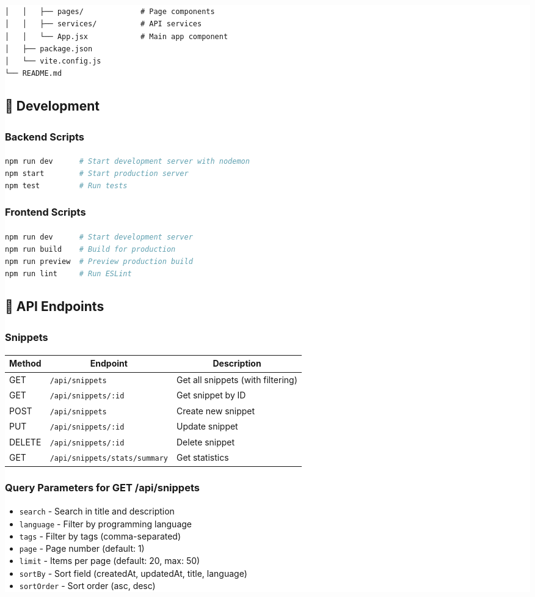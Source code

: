 ```
│   │   ├── pages/             # Page components
│   │   ├── services/          # API services
│   │   └── App.jsx            # Main app component
│   ├── package.json
│   └── vite.config.js
└── README.md
```

## 🔧 Development

### Backend Scripts

```bash
npm run dev      # Start development server with nodemon
npm start        # Start production server
npm test         # Run tests
```

### Frontend Scripts

```bash
npm run dev      # Start development server
npm run build    # Build for production
npm run preview  # Preview production build
npm run lint     # Run ESLint
```

## 📡 API Endpoints

### Snippets

| Method | Endpoint | Description |
|--------|----------|-------------|
| GET | `/api/snippets` | Get all snippets (with filtering) |
| GET | `/api/snippets/:id` | Get snippet by ID |
| POST | `/api/snippets` | Create new snippet |
| PUT | `/api/snippets/:id` | Update snippet |
| DELETE | `/api/snippets/:id` | Delete snippet |
| GET | `/api/snippets/stats/summary` | Get statistics |

### Query Parameters for GET /api/snippets

- `search` - Search in title and description
- `language` - Filter by programming language
- `tags` - Filter by tags (comma-separated)
- `page` - Page number (default: 1)
- `limit` - Items per page (default: 20, max: 50)
- `sortBy` - Sort field (createdAt, updatedAt, title, language)
- `sortOrder` - Sort order (asc, desc)
